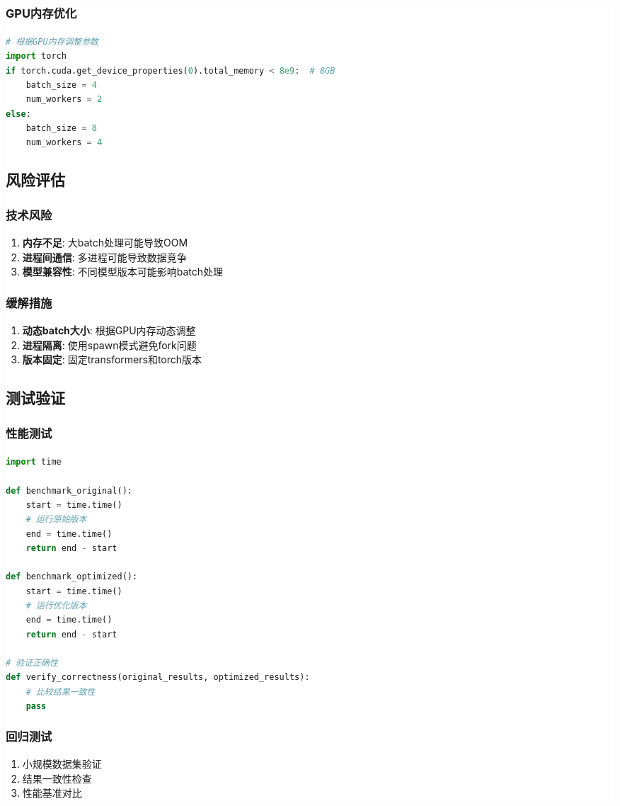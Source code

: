 ### GPU内存优化
```python
# 根据GPU内存调整参数
import torch
if torch.cuda.get_device_properties(0).total_memory < 8e9:  # 8GB
    batch_size = 4
    num_workers = 2
else:
    batch_size = 8
    num_workers = 4
```

## 风险评估

### 技术风险
1. **内存不足**: 大batch处理可能导致OOM
2. **进程间通信**: 多进程可能导致数据竞争
3. **模型兼容性**: 不同模型版本可能影响batch处理

### 缓解措施
1. **动态batch大小**: 根据GPU内存动态调整
2. **进程隔离**: 使用spawn模式避免fork问题
3. **版本固定**: 固定transformers和torch版本

## 测试验证

### 性能测试
```python
import time

def benchmark_original():
    start = time.time()
    # 运行原始版本
    end = time.time()
    return end - start

def benchmark_optimized():
    start = time.time()
    # 运行优化版本
    end = time.time()
    return end - start

# 验证正确性
def verify_correctness(original_results, optimized_results):
    # 比较结果一致性
    pass
```

### 回归测试
1. 小规模数据集验证
2. 结果一致性检查
3. 性能基准对比
